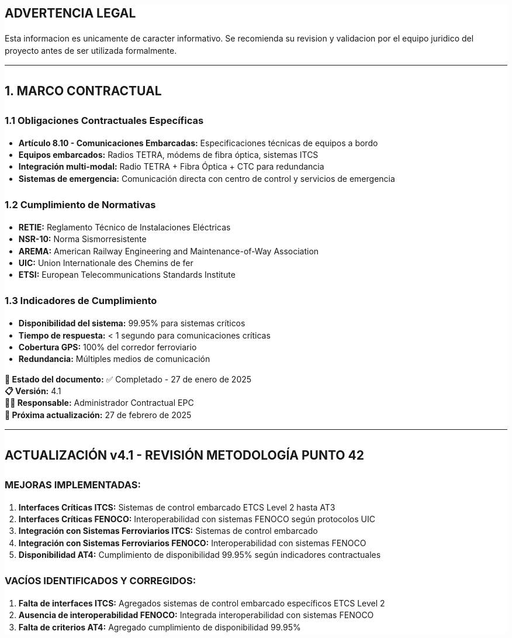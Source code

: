 ## ADVERTENCIA LEGAL

Esta informacion es unicamente de caracter informativo. Se recomienda su revision y validacion por el equipo juridico del proyecto antes de ser utilizada formalmente.

---

## 1. MARCO CONTRACTUAL

### 1.1 Obligaciones Contractuales Específicas
- **Artículo 8.10 - Comunicaciones Embarcadas:** Especificaciones técnicas de equipos a bordo
- **Equipos embarcados:** Radios TETRA, módems de fibra óptica, sistemas ITCS
- **Integración multi-modal:** Radio TETRA + Fibra Óptica + CTC para redundancia
- **Sistemas de emergencia:** Comunicación directa con centro de control y servicios de emergencia

### 1.2 Cumplimiento de Normativas
- **RETIE:** Reglamento Técnico de Instalaciones Eléctricas
- **NSR-10:** Norma Sismorresistente
- **AREMA:** American Railway Engineering and Maintenance-of-Way Association
- **UIC:** Union Internationale des Chemins de fer
- **ETSI:** European Telecommunications Standards Institute

### 1.3 Indicadores de Cumplimiento
- **Disponibilidad del sistema:** 99.95% para sistemas críticos
- **Tiempo de respuesta:** < 1 segundo para comunicaciones críticas
- **Cobertura GPS:** 100% del corredor ferroviario
- **Redundancia:** Múltiples medios de comunicación

**📅 Estado del documento:** ✅ Completado - 27 de enero de 2025  
**📋 Versión:** 4.1  
**👨‍💼 Responsable:** Administrador Contractual EPC  
**📅 Próxima actualización:** 27 de febrero de 2025

---

## ACTUALIZACIÓN v4.1 - REVISIÓN METODOLOGÍA PUNTO 42

### **MEJORAS IMPLEMENTADAS:**
1. **Interfaces Críticas ITCS:** Sistemas de control embarcado ETCS Level 2 hasta AT3
2. **Interfaces Críticas FENOCO:** Interoperabilidad con sistemas FENOCO según protocolos UIC
3. **Integración con Sistemas Ferroviarios ITCS:** Sistemas de control embarcado
4. **Integración con Sistemas Ferroviarios FENOCO:** Interoperabilidad con sistemas FENOCO
5. **Disponibilidad AT4:** Cumplimiento de disponibilidad 99.95% según indicadores contractuales

### **VACÍOS IDENTIFICADOS Y CORREGIDOS:**
1. **Falta de interfaces ITCS:** Agregados sistemas de control embarcado específicos ETCS Level 2
2. **Ausencia de interoperabilidad FENOCO:** Integrada interoperabilidad con sistemas FENOCO
3. **Falta de criterios AT4:** Agregado cumplimiento de disponibilidad 99.95%
